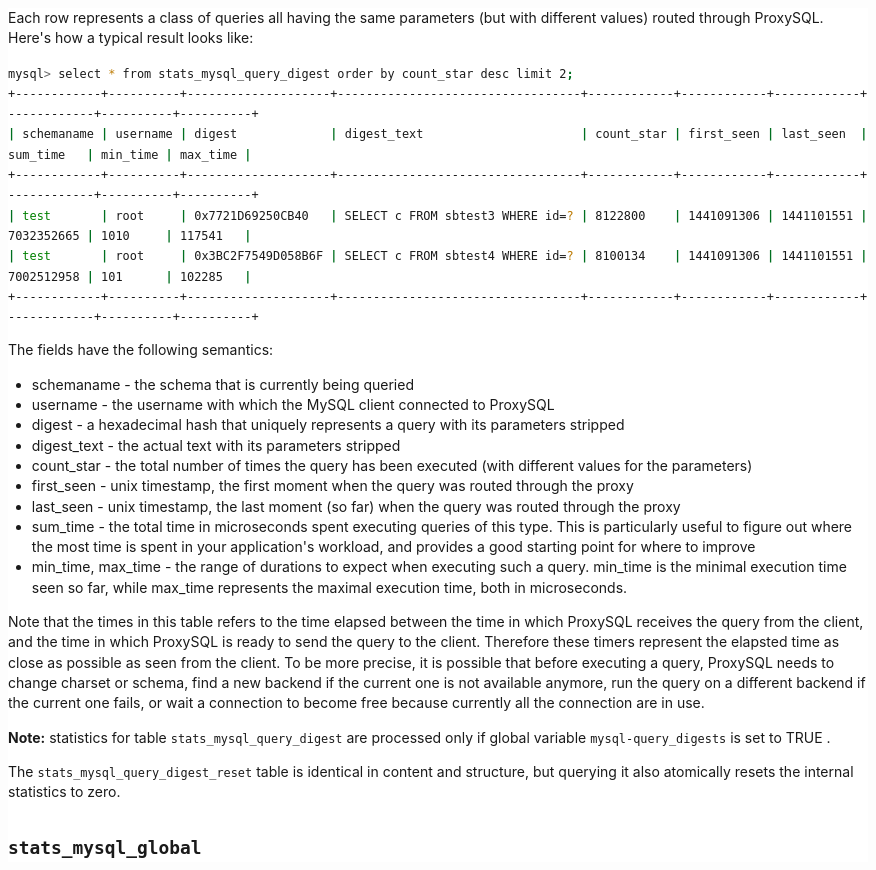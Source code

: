 Each row represents a class of queries all having the same parameters (but with different values) routed through ProxySQL. Here's how a typical result looks like:

```bash
mysql> select * from stats_mysql_query_digest order by count_star desc limit 2;
+------------+----------+--------------------+----------------------------------+------------+------------+------------+------------+----------+----------+
| schemaname | username | digest             | digest_text                      | count_star | first_seen | last_seen  | sum_time   | min_time | max_time |
+------------+----------+--------------------+----------------------------------+------------+------------+------------+------------+----------+----------+
| test       | root     | 0x7721D69250CB40   | SELECT c FROM sbtest3 WHERE id=? | 8122800    | 1441091306 | 1441101551 | 7032352665 | 1010     | 117541   |
| test       | root     | 0x3BC2F7549D058B6F | SELECT c FROM sbtest4 WHERE id=? | 8100134    | 1441091306 | 1441101551 | 7002512958 | 101      | 102285   |
+------------+----------+--------------------+----------------------------------+------------+------------+------------+------------+----------+----------+

```

The fields have the following semantics:
* schemaname - the schema that is currently being queried
* username - the username with which the MySQL client connected to ProxySQL
* digest - a hexadecimal hash that uniquely represents a query with its parameters stripped
* digest_text - the actual text with its parameters stripped
* count_star - the total number of times the query has been executed (with different values for the parameters)
* first_seen - unix timestamp, the first moment when the query was routed through the proxy
* last_seen - unix timestamp, the last moment (so far) when the query was routed through the proxy
* sum_time - the total time in microseconds spent executing queries of this type. This is particularly useful to figure out where the most time is spent in your application's workload, and provides a good starting point for where to improve
* min_time, max_time - the range of durations to expect when executing such a query. min_time is the minimal execution time seen so far, while max_time represents the maximal execution time, both in microseconds.

Note that the times in this table refers to the time elapsed between the time in which ProxySQL receives the query from the client, and the time in which ProxySQL is ready to send the query to the client. Therefore these timers represent the elapsted time as close as possible as seen from the client. To be more precise, it is possible that before executing a query, ProxySQL needs to change charset or schema, find a new backend if the current one is not available anymore, run the query on a different backend if the current one fails, or wait a connection to become free because currently all the connection are in use.

**Note:** statistics for table `stats_mysql_query_digest` are processed only if global variable `mysql-query_digests` is set to TRUE .


The `stats_mysql_query_digest_reset` table is identical in content and structure, but querying it also atomically resets the internal statistics to zero.


## `stats_mysql_global`

